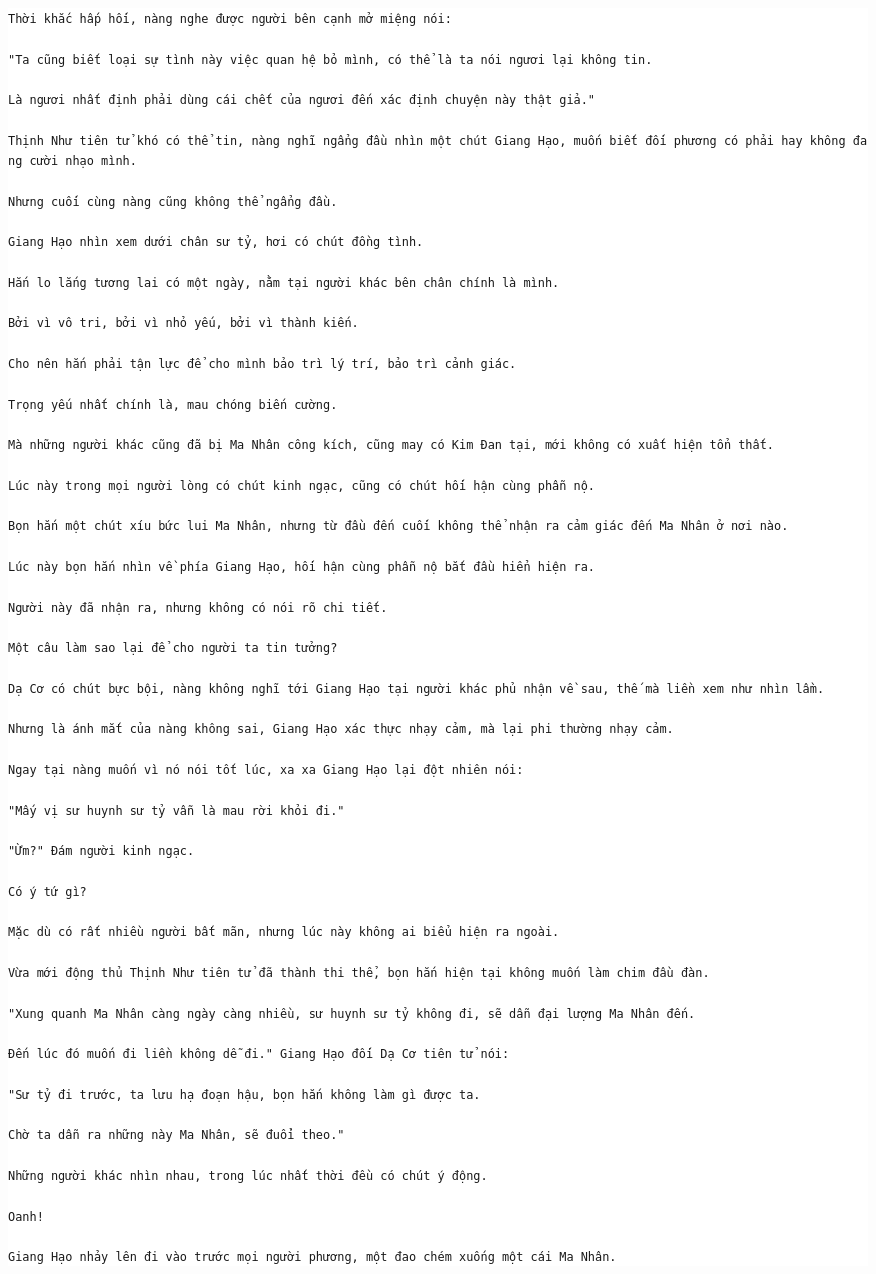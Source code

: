 	Thời khắc hấp hối, nàng nghe được người bên cạnh mở miệng nói:

	"Ta cũng biết loại sự tình này việc quan hệ bỏ mình, có thể là ta nói ngươi lại không tin.

	Là ngươi nhất định phải dùng cái chết của ngươi đến xác định chuyện này thật giả."

	Thịnh Như tiên tử khó có thể tin, nàng nghĩ ngẩng đầu nhìn một chút Giang Hạo, muốn biết đối phương có phải hay không đang cười nhạo mình.

	Nhưng cuối cùng nàng cũng không thể ngẩng đầu.

	Giang Hạo nhìn xem dưới chân sư tỷ, hơi có chút đồng tình.

	Hắn lo lắng tương lai có một ngày, nằm tại người khác bên chân chính là mình.

	Bởi vì vô tri, bởi vì nhỏ yếu, bởi vì thành kiến.

	Cho nên hắn phải tận lực để cho mình bảo trì lý trí, bảo trì cảnh giác.

	Trọng yếu nhất chính là, mau chóng biến cường.

	Mà những người khác cũng đã bị Ma Nhân công kích, cũng may có Kim Đan tại, mới không có xuất hiện tổn thất.

	Lúc này trong mọi người lòng có chút kinh ngạc, cũng có chút hối hận cùng phẫn nộ.

	Bọn hắn một chút xíu bức lui Ma Nhân, nhưng từ đầu đến cuối không thể nhận ra cảm giác đến Ma Nhân ở nơi nào.

	Lúc này bọn hắn nhìn về phía Giang Hạo, hối hận cùng phẫn nộ bắt đầu hiển hiện ra.

	Người này đã nhận ra, nhưng không có nói rõ chi tiết.

	Một câu làm sao lại để cho người ta tin tưởng?

	Dạ Cơ có chút bực bội, nàng không nghĩ tới Giang Hạo tại người khác phủ nhận về sau, thế mà liền xem như nhìn lầm.

	Nhưng là ánh mắt của nàng không sai, Giang Hạo xác thực nhạy cảm, mà lại phi thường nhạy cảm.

	Ngay tại nàng muốn vì nó nói tốt lúc, xa xa Giang Hạo lại đột nhiên nói:

	"Mấy vị sư huynh sư tỷ vẫn là mau rời khỏi đi."

	"Ừm?" Đám người kinh ngạc.

	Có ý tứ gì?

	Mặc dù có rất nhiều người bất mãn, nhưng lúc này không ai biểu hiện ra ngoài.

	Vừa mới động thủ Thịnh Như tiên tử đã thành thi thể, bọn hắn hiện tại không muốn làm chim đầu đàn.

	"Xung quanh Ma Nhân càng ngày càng nhiều, sư huynh sư tỷ không đi, sẽ dẫn đại lượng Ma Nhân đến.

	Đến lúc đó muốn đi liền không dễ đi." Giang Hạo đối Dạ Cơ tiên tử nói:

	"Sư tỷ đi trước, ta lưu hạ đoạn hậu, bọn hắn không làm gì được ta.

	Chờ ta dẫn ra những này Ma Nhân, sẽ đuổi theo."

	Những người khác nhìn nhau, trong lúc nhất thời đều có chút ý động.

	Oanh!

	Giang Hạo nhảy lên đi vào trước mọi người phương, một đao chém xuống một cái Ma Nhân.

